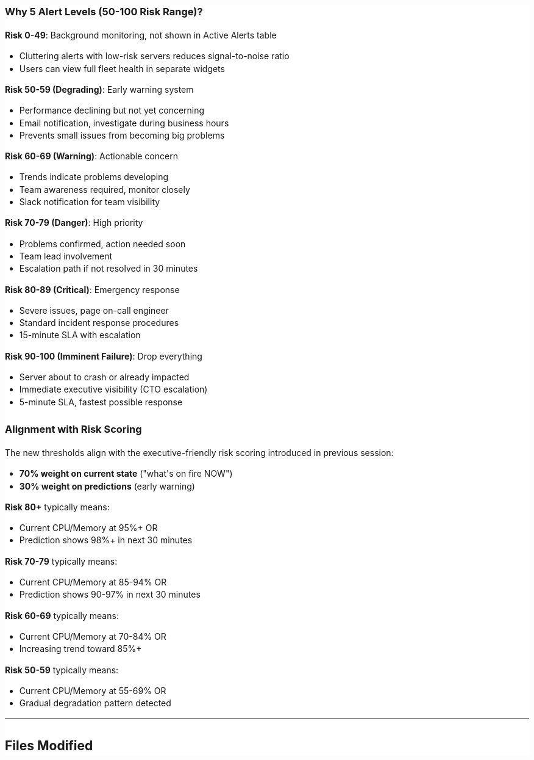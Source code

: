 ### Why 5 Alert Levels (50-100 Risk Range)?

**Risk 0-49**: Background monitoring, not shown in Active Alerts table
- Cluttering alerts with low-risk servers reduces signal-to-noise ratio
- Users can view full fleet health in separate widgets

**Risk 50-59 (Degrading)**: Early warning system
- Performance declining but not yet concerning
- Email notification, investigate during business hours
- Prevents small issues from becoming big problems

**Risk 60-69 (Warning)**: Actionable concern
- Trends indicate problems developing
- Team awareness required, monitor closely
- Slack notification for team visibility

**Risk 70-79 (Danger)**: High priority
- Problems confirmed, action needed soon
- Team lead involvement
- Escalation path if not resolved in 30 minutes

**Risk 80-89 (Critical)**: Emergency response
- Severe issues, page on-call engineer
- Standard incident response procedures
- 15-minute SLA with escalation

**Risk 90-100 (Imminent Failure)**: Drop everything
- Server about to crash or already impacted
- Immediate executive visibility (CTO escalation)
- 5-minute SLA, fastest possible response

### Alignment with Risk Scoring

The new thresholds align with the executive-friendly risk scoring introduced in previous session:
- **70% weight on current state** ("what's on fire NOW")
- **30% weight on predictions** (early warning)

**Risk 80+** typically means:
- Current CPU/Memory at 95%+ OR
- Prediction shows 98%+ in next 30 minutes

**Risk 70-79** typically means:
- Current CPU/Memory at 85-94% OR
- Prediction shows 90-97% in next 30 minutes

**Risk 60-69** typically means:
- Current CPU/Memory at 70-84% OR
- Increasing trend toward 85%+

**Risk 50-59** typically means:
- Current CPU/Memory at 55-69% OR
- Gradual degradation pattern detected

---

## Files Modified
